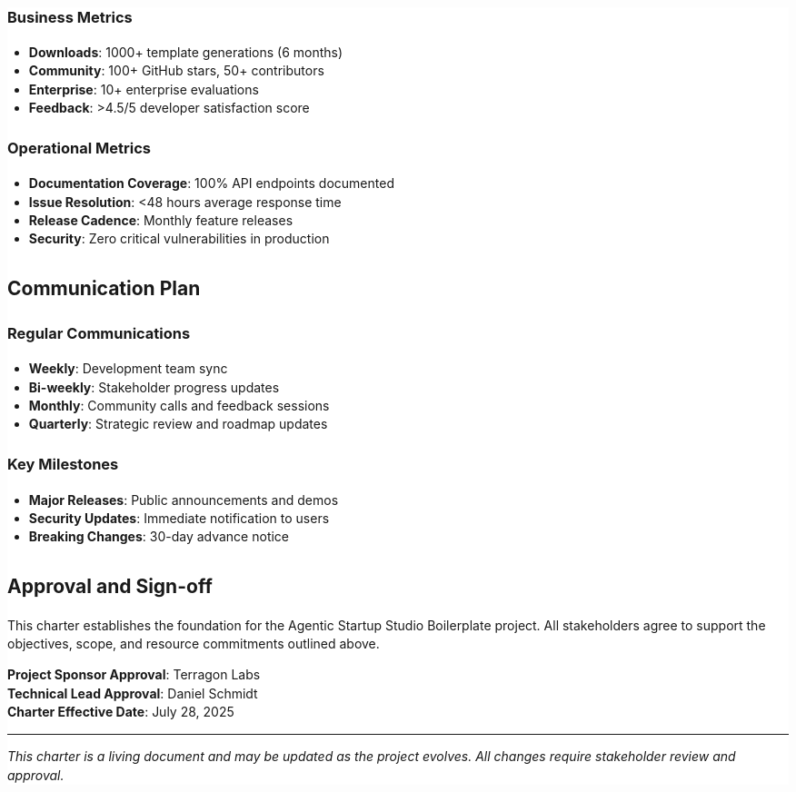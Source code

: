 ### Business Metrics
- **Downloads**: 1000+ template generations (6 months)
- **Community**: 100+ GitHub stars, 50+ contributors
- **Enterprise**: 10+ enterprise evaluations
- **Feedback**: >4.5/5 developer satisfaction score

### Operational Metrics
- **Documentation Coverage**: 100% API endpoints documented
- **Issue Resolution**: <48 hours average response time
- **Release Cadence**: Monthly feature releases
- **Security**: Zero critical vulnerabilities in production

## Communication Plan

### Regular Communications
- **Weekly**: Development team sync
- **Bi-weekly**: Stakeholder progress updates
- **Monthly**: Community calls and feedback sessions
- **Quarterly**: Strategic review and roadmap updates

### Key Milestones
- **Major Releases**: Public announcements and demos
- **Security Updates**: Immediate notification to users
- **Breaking Changes**: 30-day advance notice

## Approval and Sign-off

This charter establishes the foundation for the Agentic Startup Studio Boilerplate project. All stakeholders agree to support the objectives, scope, and resource commitments outlined above.

**Project Sponsor Approval**: Terragon Labs  
**Technical Lead Approval**: Daniel Schmidt  
**Charter Effective Date**: July 28, 2025  

---

*This charter is a living document and may be updated as the project evolves. All changes require stakeholder review and approval.*